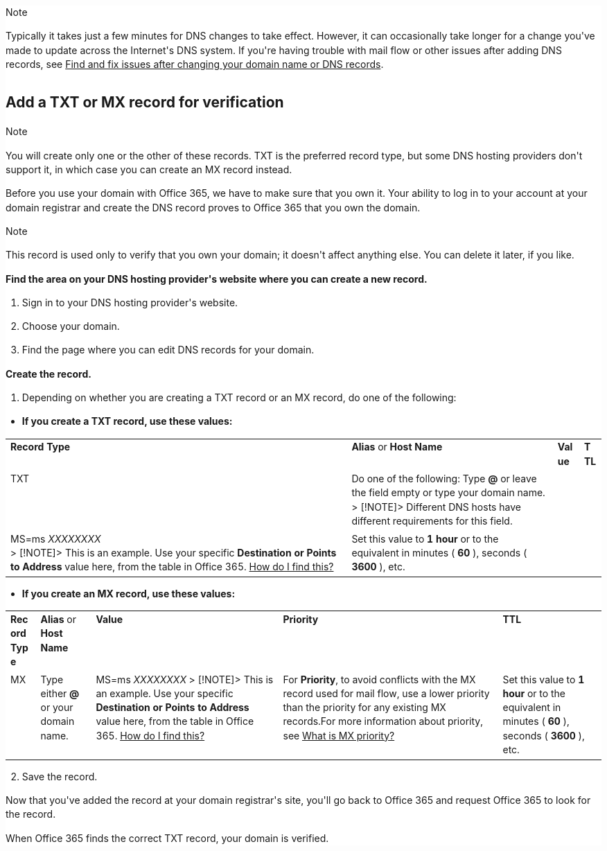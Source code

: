 > [!NOTE]
> Typically it takes just a few minutes for DNS changes to take effect. However, it can occasionally take longer for a change you've made to update across the Internet's DNS system. If you're having trouble with mail flow or other issues after adding DNS records, see [Find and fix issues after changing your domain name or DNS records](../get-help-with-domains/find-and-fix-issues.md). 
  
## Add a TXT or MX record for verification
<a name="BKMK_verify"> </a>

> [!NOTE]
> You will create only one or the other of these records. TXT is the preferred record type, but some DNS hosting providers don't support it, in which case you can create an MX record instead. 
  
Before you use your domain with Office 365, we have to make sure that you own it. Your ability to log in to your account at your domain registrar and create the DNS record proves to Office 365 that you own the domain.
  
> [!NOTE]
> This record is used only to verify that you own your domain; it doesn't affect anything else. You can delete it later, if you like. 
  
 **Find the area on your DNS hosting provider's website where you can create a new record.**
  
1. Sign in to your DNS hosting provider's website.
    
2. Choose your domain.
    
3. Find the page where you can edit DNS records for your domain.
    
 **Create the record.**
  
1. Depending on whether you are creating a TXT record or an MX record, do one of the following:
    
  - **If you create a TXT record, use these values:**
    
|||||
|:-----|:-----|:-----|:-----|
|**Record Type** <br/> |**Alias** or **Host Name** <br/> |**Value** <br/> |**TTL** <br/> |
|TXT  <br/> |Do one of the following: Type **@** or leave the field empty or type your domain name.  <br/> > [!NOTE]> Different DNS hosts have different requirements for this field.           
|MS=ms *XXXXXXXX*  <br/> > [!NOTE]> This is an example. Use your specific **Destination or Points to Address** value here, from the table in Office 365.           [How do I find this?](../get-help-with-domains/information-for-dns-records.md)          |Set this value to **1 hour** or to the equivalent in minutes ( **60** ), seconds ( **3600** ), etc.  <br/> |
   
  - **If you create an MX record, use these values:**
    
||||||
|:-----|:-----|:-----|:-----|:-----|
|**Record Type**|**Alias** or **Host Name**|**Value**|**Priority**|**TTL**|
|MX|Type either **@** or your domain name. |MS=ms *XXXXXXXX* > [!NOTE]> This is an example. Use your specific **Destination or Points to Address** value here, from the table in Office 365.           [How do I find this?](../get-help-with-domains/information-for-dns-records.md)          |For **Priority**, to avoid conflicts with the MX record used for mail flow, use a lower priority than the priority for any existing MX records.For more information about priority, see [What is MX priority?](https://support.office.com/article/2784cc4d-95be-443d-b5f7-bb5dd867ba83.aspx)|Set this value to **1 hour** or to the equivalent in minutes ( **60** ), seconds ( **3600** ), etc. |
   
2. Save the record.
    
Now that you've added the record at your domain registrar's site, you'll go back to Office 365 and request Office 365 to look for the record.
  
When Office 365 finds the correct TXT record, your domain is verified.
  